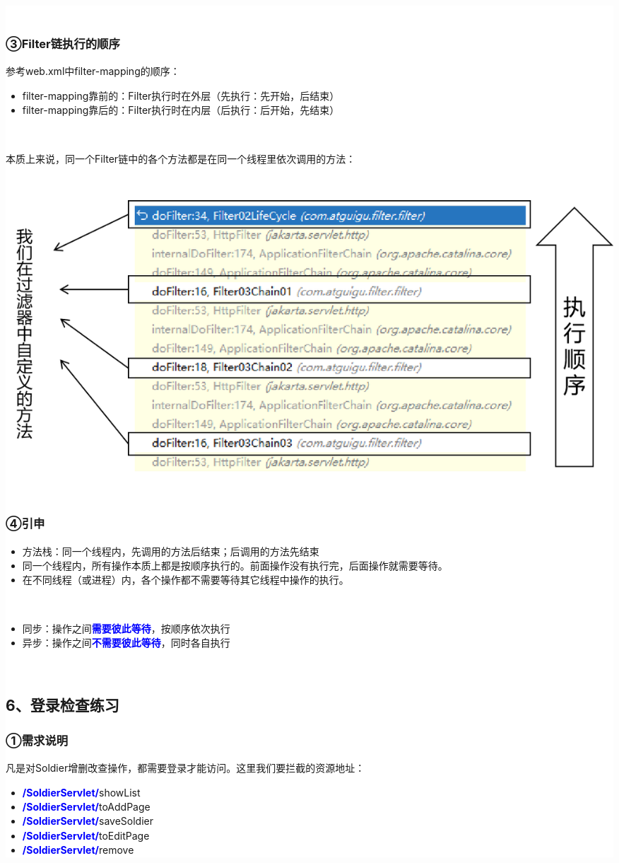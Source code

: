 <br/>

### ③Filter链执行的顺序
参考web.xml中filter-mapping的顺序：
- filter-mapping靠前的：Filter执行时在外层（先执行：先开始，后结束）
- filter-mapping靠后的：Filter执行时在内层（后执行：后开始，先结束）

<br/>

本质上来说，同一个Filter链中的各个方法都是在同一个线程里依次调用的方法：

<br/>

![images](./images/img007.png)

<br/>

### ④引申
- 方法栈：同一个线程内，先调用的方法后结束；后调用的方法先结束
- 同一个线程内，所有操作本质上都是按顺序执行的。前面操作没有执行完，后面操作就需要等待。
- 在不同线程（或进程）内，各个操作都不需要等待其它线程中操作的执行。

<br/>

- 同步：操作之间<span style="color:blue;font-weight:bolder;">需要彼此等待</span>，按顺序依次执行
- 异步：操作之间<span style="color:blue;font-weight:bolder;">不需要彼此等待</span>，同时各自执行

<br/>

## 6、登录检查练习
### ①需求说明
凡是对Soldier增删改查操作，都需要登录才能访问。这里我们要拦截的资源地址：

- <span style="color:blue;font-weight:bolder;">/SoldierServlet/</span>showList
- <span style="color:blue;font-weight:bolder;">/SoldierServlet/</span>toAddPage
- <span style="color:blue;font-weight:bolder;">/SoldierServlet/</span>saveSoldier
- <span style="color:blue;font-weight:bolder;">/SoldierServlet/</span>toEditPage
- <span style="color:blue;font-weight:bolder;">/SoldierServlet/</span>remove
